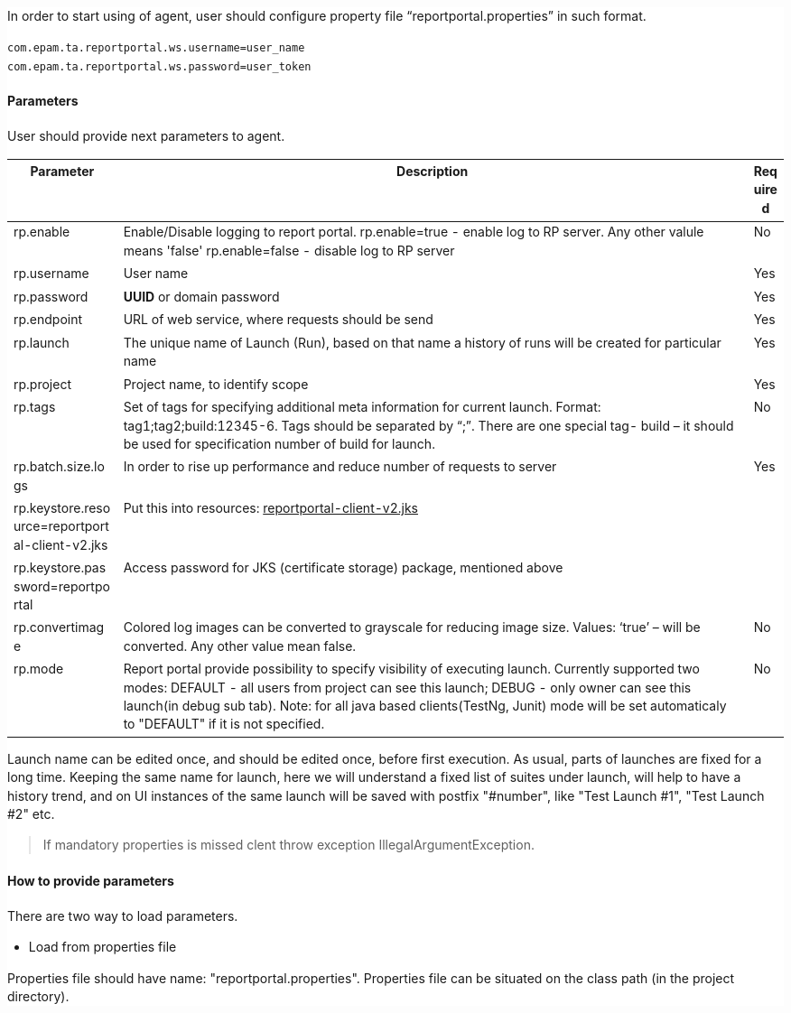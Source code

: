 In order to start using of agent, user should configure property file
“reportportal.properties” in such format.

~~~~~~~~~~~~~~~~~~~~~~~~~~~~~~~~~~~~~~~~~~~~~~~~~~~~~~~~~~~~~~~~~~~~~~~~~~~~~~~~
com.epam.ta.reportportal.ws.username=user_name
com.epam.ta.reportportal.ws.password=user_token
~~~~~~~~~~~~~~~~~~~~~~~~~~~~~~~~~~~~~~~~~~~~~~~~~~~~~~~~~~~~~~~~~~~~~~~~~~~~~~~~


#### Parameters

User should provide next parameters to agent.

| **Parameter**                     | **Description**      | **Required**        |
|-----------------------------------|----------------------|----------------------|
| rp.enable                         |Enable/Disable logging to report portal. rp.enable=true - enable log to RP server. Any other valule means 'false' rp.enable=false - disable log to RP server |No |
| rp.username                       |User name |Yes |
| rp.password                       |**UUID** or domain password |Yes |
| rp.endpoint                       |URL of web service, where requests should be send |Yes |
| rp.launch                         |The unique name of Launch (Run), based on that name a history of runs will be created for particular name |Yes |
| rp.project                        |Project name, to identify scope |Yes |
| rp.tags                           |Set of tags for specifying additional meta information for current launch. Format: tag1;tag2;build:12345-6. Tags should be separated by “;”. There are one special tag- build – it should be used for specification number of build for launch. |No |
| rp.batch.size.logs                |In order to rise up performance and reduce number of requests to server |Yes|
| rp.keystore.resource=reportportal-client-v2.jks|Put this into resources: [reportportal-client-v2.jks](#user-profile) | |
| rp.keystore.password=reportportal |Access password for JKS (certificate storage) package, mentioned above | |
| rp.convertimage                   |Colored log images can be converted to grayscale for reducing image size. Values: ‘true’ – will be converted.  Any other value mean false. |No|
| rp.mode                           |Report portal provide possibility to specify visibility of executing launch. Currently supported two modes:     DEFAULT  - all users from project can see this launch;  DEBUG - only owner can see this launch(in debug sub tab). Note: for all java based clients(TestNg, Junit) mode will be set automaticaly to "DEFAULT" if it is not specified. |No |


Launch name can be edited once, and should be edited once, before first
execution. As usual, parts of launches are fixed for a long time. Keeping the
same name for launch, here we will understand a fixed list of suites under
launch, will help to have a history trend, and on UI instances of the same
launch will be saved with postfix "\#number", like "Test Launch \#1", "Test
Launch \#2" etc.

>   If mandatory properties is missed clent throw exception
>   IllegalArgumentException.


#### How to provide parameters

There are two way to load parameters.

-   Load from properties file

Properties file should have name: "reportportal.properties". Properties file can
be situated on the class path (in the project directory).
